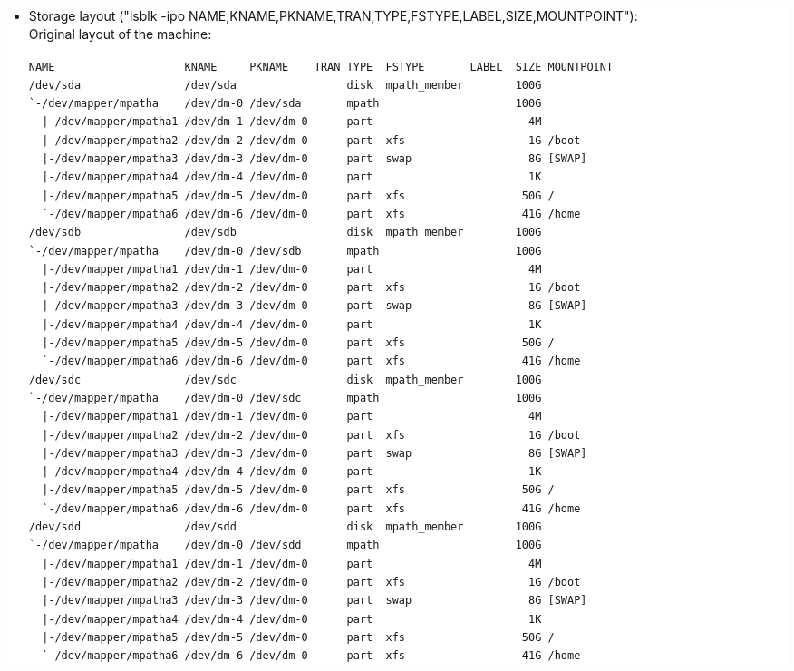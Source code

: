 -   Storage layout ("lsblk -ipo
    NAME,KNAME,PKNAME,TRAN,TYPE,FSTYPE,LABEL,SIZE,MOUNTPOINT"):  
    Original layout of the machine:

        NAME                    KNAME     PKNAME    TRAN TYPE  FSTYPE       LABEL  SIZE MOUNTPOINT
        /dev/sda                /dev/sda                 disk  mpath_member        100G
        `-/dev/mapper/mpatha    /dev/dm-0 /dev/sda       mpath                     100G
          |-/dev/mapper/mpatha1 /dev/dm-1 /dev/dm-0      part                        4M
          |-/dev/mapper/mpatha2 /dev/dm-2 /dev/dm-0      part  xfs                   1G /boot
          |-/dev/mapper/mpatha3 /dev/dm-3 /dev/dm-0      part  swap                  8G [SWAP]
          |-/dev/mapper/mpatha4 /dev/dm-4 /dev/dm-0      part                        1K
          |-/dev/mapper/mpatha5 /dev/dm-5 /dev/dm-0      part  xfs                  50G /
          `-/dev/mapper/mpatha6 /dev/dm-6 /dev/dm-0      part  xfs                  41G /home
        /dev/sdb                /dev/sdb                 disk  mpath_member        100G
        `-/dev/mapper/mpatha    /dev/dm-0 /dev/sdb       mpath                     100G
          |-/dev/mapper/mpatha1 /dev/dm-1 /dev/dm-0      part                        4M
          |-/dev/mapper/mpatha2 /dev/dm-2 /dev/dm-0      part  xfs                   1G /boot
          |-/dev/mapper/mpatha3 /dev/dm-3 /dev/dm-0      part  swap                  8G [SWAP]
          |-/dev/mapper/mpatha4 /dev/dm-4 /dev/dm-0      part                        1K
          |-/dev/mapper/mpatha5 /dev/dm-5 /dev/dm-0      part  xfs                  50G /
          `-/dev/mapper/mpatha6 /dev/dm-6 /dev/dm-0      part  xfs                  41G /home
        /dev/sdc                /dev/sdc                 disk  mpath_member        100G
        `-/dev/mapper/mpatha    /dev/dm-0 /dev/sdc       mpath                     100G
          |-/dev/mapper/mpatha1 /dev/dm-1 /dev/dm-0      part                        4M
          |-/dev/mapper/mpatha2 /dev/dm-2 /dev/dm-0      part  xfs                   1G /boot
          |-/dev/mapper/mpatha3 /dev/dm-3 /dev/dm-0      part  swap                  8G [SWAP]
          |-/dev/mapper/mpatha4 /dev/dm-4 /dev/dm-0      part                        1K
          |-/dev/mapper/mpatha5 /dev/dm-5 /dev/dm-0      part  xfs                  50G /
          `-/dev/mapper/mpatha6 /dev/dm-6 /dev/dm-0      part  xfs                  41G /home
        /dev/sdd                /dev/sdd                 disk  mpath_member        100G
        `-/dev/mapper/mpatha    /dev/dm-0 /dev/sdd       mpath                     100G
          |-/dev/mapper/mpatha1 /dev/dm-1 /dev/dm-0      part                        4M
          |-/dev/mapper/mpatha2 /dev/dm-2 /dev/dm-0      part  xfs                   1G /boot
          |-/dev/mapper/mpatha3 /dev/dm-3 /dev/dm-0      part  swap                  8G [SWAP]
          |-/dev/mapper/mpatha4 /dev/dm-4 /dev/dm-0      part                        1K
          |-/dev/mapper/mpatha5 /dev/dm-5 /dev/dm-0      part  xfs                  50G /
          `-/dev/mapper/mpatha6 /dev/dm-6 /dev/dm-0      part  xfs                  41G /home
